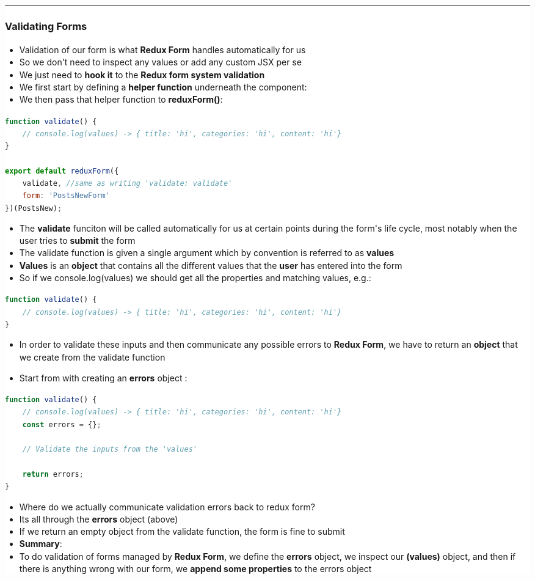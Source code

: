 _________________________________________________________

### Validating Forms 

- Validation of our form is what **Redux Form** handles automatically for us 
- So we don't need to inspect any values or add any custom JSX per se
- We just need to **hook it** to the **Redux form system validation**
- We first start by defining a **helper function** underneath the component: 
- We then pass that helper function to **reduxForm()**: 
```javascript 
function validate() {
	// console.log(values) -> { title: 'hi', categories: 'hi', content: 'hi'}
}

export default reduxForm({
	validate, //same as writing 'validate: validate'
	form: 'PostsNewForm'
})(PostsNew); 

```
- The **validate** funciton will be called automatically for us at certain points during the form's life cycle, most notably when the user tries to **submit** the form 
- The validate function is given a single argument which by convention is referred to as **values** 
- **Values** is an **object** that contains all the different values that the **user** has entered into the form 
- So if we console.log(values) we should get all the properties and matching values, e.g.: 
```javascript 
function validate() {
	// console.log(values) -> { title: 'hi', categories: 'hi', content: 'hi'}
}
```

- In order to validate these inputs and then communicate any possible errors to **Redux Form**, we have to return an **object** that we create from the validate function 

- Start from with creating an **errors** object : 
```javascript
function validate() {
	// console.log(values) -> { title: 'hi', categories: 'hi', content: 'hi'}
	const errors = {}; 

	// Validate the inputs from the 'values'

	return errors; 
}
```
- Where do we actually communicate validation errors back to redux form?
- Its all through the **errors** object (above) 
- If we return an empty object from the validate function, the form is fine to submit 
- **Summary**: 
- To do validation of forms managed by **Redux Form**, we define the **errors** object, we inspect our **(values)** object, and then if there is anything wrong with our form, we **append some properties** to the errors object 
